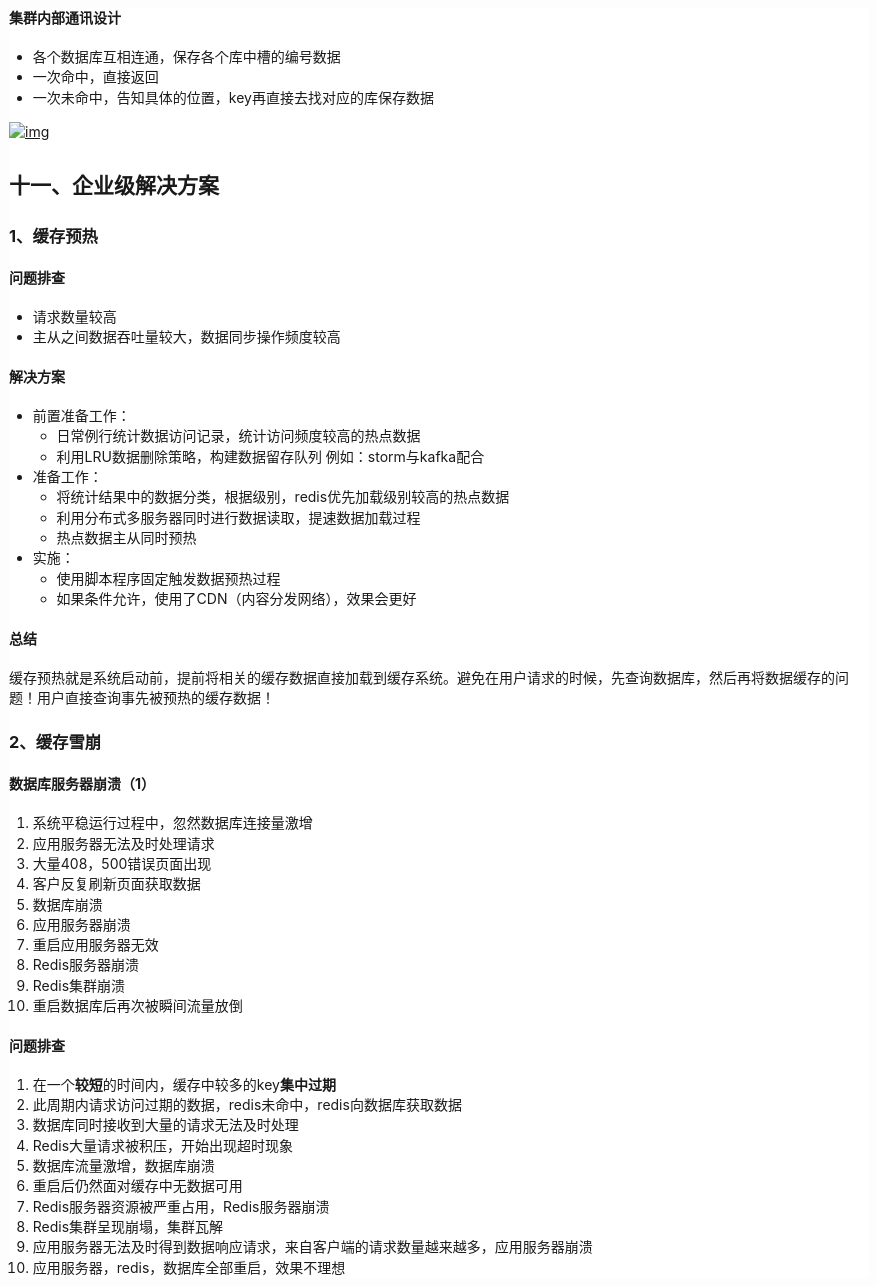 #### 集群内部通讯设计

- 各个数据库互相连通，保存各个库中槽的编号数据
- 一次命中，直接返回
- 一次未命中，告知具体的位置，key再直接去找对应的库保存数据

[![img](https://nyimapicture.oss-cn-beijing.aliyuncs.com/img/20200608143733.png)](https://nyimapicture.oss-cn-beijing.aliyuncs.com/img/20200608143733.png)

## 十一、企业级解决方案

### 1、缓存预热

#### 问题排查

- 请求数量较高
- 主从之间数据吞吐量较大，数据同步操作频度较高

#### 解决方案

- 前置准备工作：
  - 日常例行统计数据访问记录，统计访问频度较高的热点数据
  - 利用LRU数据删除策略，构建数据留存队列 例如：storm与kafka配合
- 准备工作：
  - 将统计结果中的数据分类，根据级别，redis优先加载级别较高的热点数据
  - 利用分布式多服务器同时进行数据读取，提速数据加载过程
  - 热点数据主从同时预热
- 实施：
  - 使用脚本程序固定触发数据预热过程
  - 如果条件允许，使用了CDN（内容分发网络），效果会更好

#### 总结

缓存预热就是系统启动前，提前将相关的缓存数据直接加载到缓存系统。避免在用户请求的时候，先查询数据库，然后再将数据缓存的问题！用户直接查询事先被预热的缓存数据！

### 2、缓存雪崩

#### 数据库服务器崩溃（1）

1. 系统平稳运行过程中，忽然数据库连接量激增
2. 应用服务器无法及时处理请求
3. 大量408，500错误页面出现
4. 客户反复刷新页面获取数据
5. 数据库崩溃
6. 应用服务器崩溃
7. 重启应用服务器无效
8. Redis服务器崩溃
9. Redis集群崩溃
10. 重启数据库后再次被瞬间流量放倒

#### 问题排查

1. 在一个**较短**的时间内，缓存中较多的key**集中过期**
2. 此周期内请求访问过期的数据，redis未命中，redis向数据库获取数据
3. 数据库同时接收到大量的请求无法及时处理
4. Redis大量请求被积压，开始出现超时现象
5. 数据库流量激增，数据库崩溃
6. 重启后仍然面对缓存中无数据可用
7. Redis服务器资源被严重占用，Redis服务器崩溃
8. Redis集群呈现崩塌，集群瓦解
9. 应用服务器无法及时得到数据响应请求，来自客户端的请求数量越来越多，应用服务器崩溃
10. 应用服务器，redis，数据库全部重启，效果不理想
